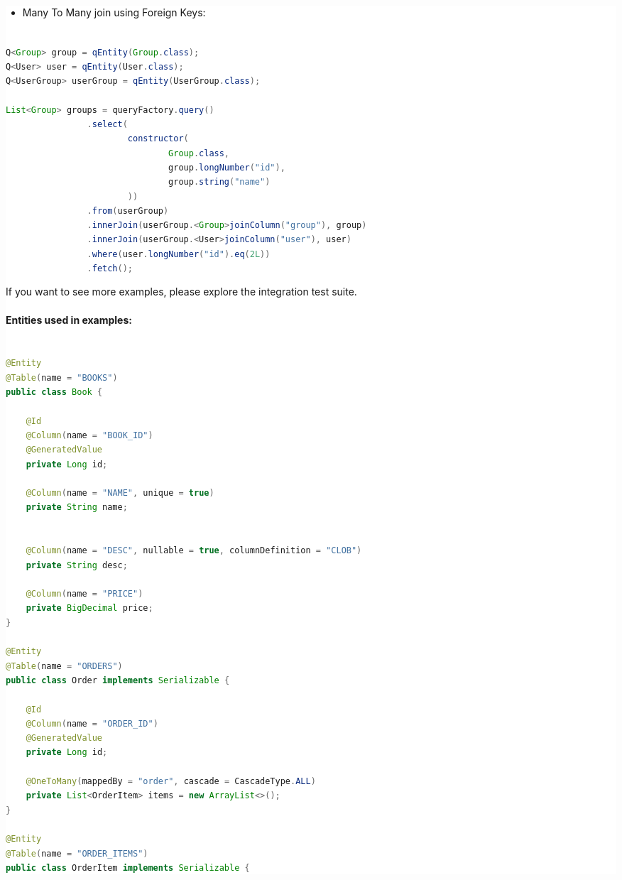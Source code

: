 - Many To Many join using Foreign Keys:

```java

Q<Group> group = qEntity(Group.class);
Q<User> user = qEntity(User.class);
Q<UserGroup> userGroup = qEntity(UserGroup.class);

List<Group> groups = queryFactory.query()
                .select(
                        constructor(
                                Group.class,
                                group.longNumber("id"),
                                group.string("name")
                        ))
                .from(userGroup)
                .innerJoin(userGroup.<Group>joinColumn("group"), group)
                .innerJoin(userGroup.<User>joinColumn("user"), user)
                .where(user.longNumber("id").eq(2L))
                .fetch();

```

If you want to see more examples, please explore the integration test suite.


#### Entities used in examples:

```java

@Entity
@Table(name = "BOOKS")
public class Book {

    @Id
    @Column(name = "BOOK_ID")
    @GeneratedValue
    private Long id;

    @Column(name = "NAME", unique = true)
    private String name;


    @Column(name = "DESC", nullable = true, columnDefinition = "CLOB")
    private String desc;

    @Column(name = "PRICE")
    private BigDecimal price;
}

@Entity
@Table(name = "ORDERS")
public class Order implements Serializable {

    @Id
    @Column(name = "ORDER_ID")
    @GeneratedValue
    private Long id;

    @OneToMany(mappedBy = "order", cascade = CascadeType.ALL)
    private List<OrderItem> items = new ArrayList<>();
}

@Entity
@Table(name = "ORDER_ITEMS")
public class OrderItem implements Serializable {
```